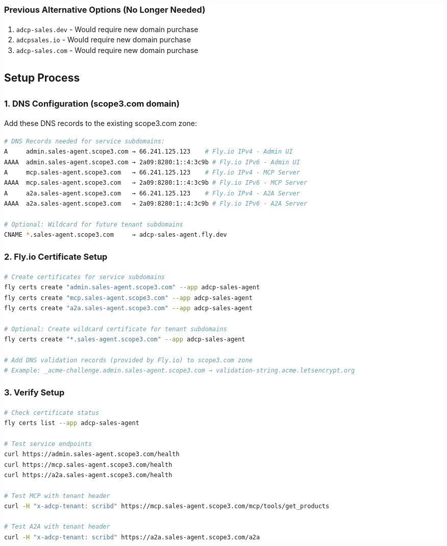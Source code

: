 ### Previous Alternative Options (No Longer Needed)
1. `adcp-sales.dev` - Would require new domain purchase
2. `adcpsales.io` - Would require new domain purchase
3. `adcp-sales.com` - Would require new domain purchase

## Setup Process

### 1. DNS Configuration (scope3.com domain)
Add these DNS records to the existing scope3.com zone:
```bash
# DNS Records needed for service subdomains:
A     admin.sales-agent.scope3.com → 66.241.125.123    # Fly.io IPv4 - Admin UI
AAAA  admin.sales-agent.scope3.com → 2a09:8280:1::4:3c9b # Fly.io IPv6 - Admin UI
A     mcp.sales-agent.scope3.com   → 66.241.125.123    # Fly.io IPv4 - MCP Server
AAAA  mcp.sales-agent.scope3.com   → 2a09:8280:1::4:3c9b # Fly.io IPv6 - MCP Server
A     a2a.sales-agent.scope3.com   → 66.241.125.123    # Fly.io IPv4 - A2A Server
AAAA  a2a.sales-agent.scope3.com   → 2a09:8280:1::4:3c9b # Fly.io IPv6 - A2A Server

# Optional: Wildcard for future tenant subdomains
CNAME *.sales-agent.scope3.com     → adcp-sales-agent.fly.dev
```

### 2. Fly.io Certificate Setup
```bash
# Create certificates for service subdomains
fly certs create "admin.sales-agent.scope3.com" --app adcp-sales-agent
fly certs create "mcp.sales-agent.scope3.com" --app adcp-sales-agent
fly certs create "a2a.sales-agent.scope3.com" --app adcp-sales-agent

# Optional: Create wildcard certificate for tenant subdomains
fly certs create "*.sales-agent.scope3.com" --app adcp-sales-agent

# Add DNS validation records (provided by Fly.io) to scope3.com zone
# Example: _acme-challenge.admin.sales-agent.scope3.com → validation-string.acme.letsencrypt.org
```

### 3. Verify Setup
```bash
# Check certificate status
fly certs list --app adcp-sales-agent

# Test service endpoints
curl https://admin.sales-agent.scope3.com/health
curl https://mcp.sales-agent.scope3.com/health
curl https://a2a.sales-agent.scope3.com/health

# Test MCP with tenant header
curl -H "x-adcp-tenant: scribd" https://mcp.sales-agent.scope3.com/mcp/tools/get_products

# Test A2A with tenant header
curl -H "x-adcp-tenant: scribd" https://a2a.sales-agent.scope3.com/a2a
```
